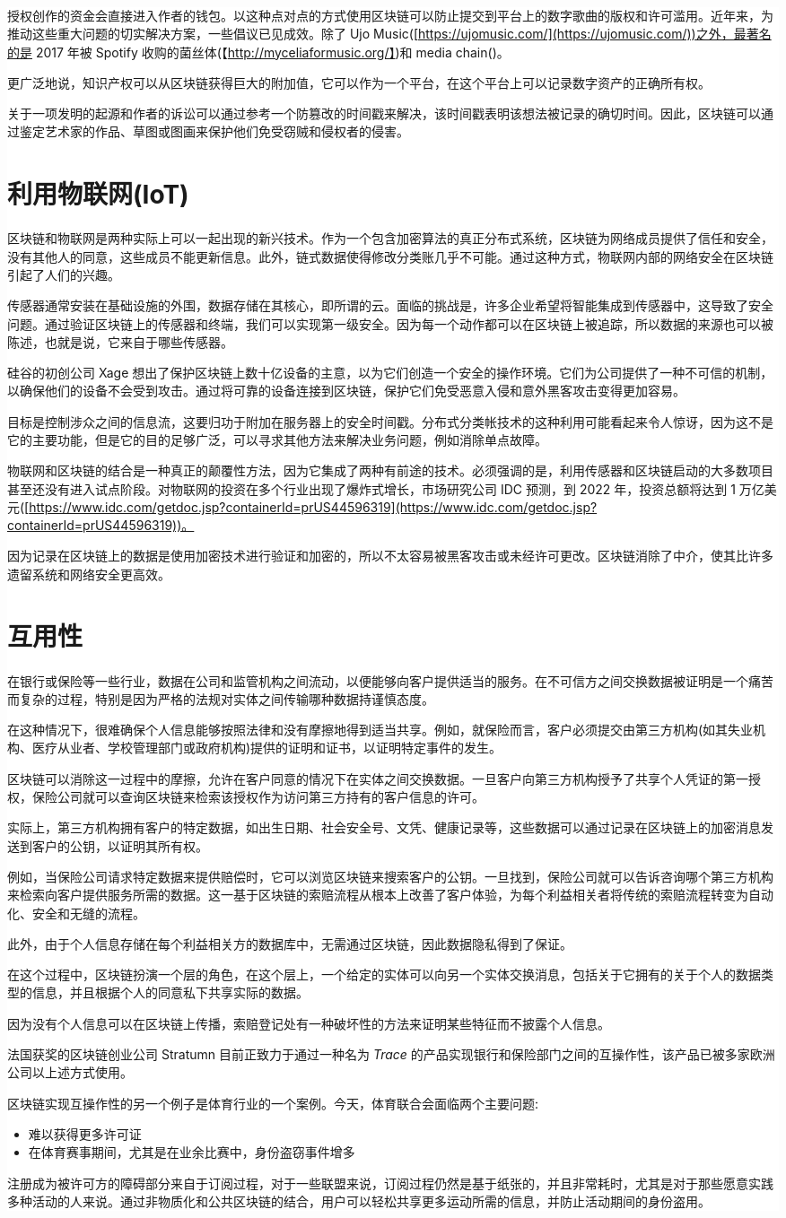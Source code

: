 授权创作的资金会直接进入作者的钱包。以这种点对点的方式使用区块链可以防止提交到平台上的数字歌曲的版权和许可滥用。近年来，为推动这些重大问题的切实解决方案，一些倡议已见成效。除了 Ujo Music([https://ujomusic.com/](https://ujomusic.com/))之外，最著名的是 2017 年被 Spotify 收购的菌丝体(【http://myceliaformusic.org/】)和 media chain()。

更广泛地说，知识产权可以从区块链获得巨大的附加值，它可以作为一个平台，在这个平台上可以记录数字资产的正确所有权。

关于一项发明的起源和作者的诉讼可以通过参考一个防篡改的时间戳来解决，该时间戳表明该想法被记录的确切时间。因此，区块链可以通过鉴定艺术家的作品、草图或图画来保护他们免受窃贼和侵权者的侵害。

# 利用物联网(IoT)

区块链和物联网是两种实际上可以一起出现的新兴技术。作为一个包含加密算法的真正分布式系统，区块链为网络成员提供了信任和安全，没有其他人的同意，这些成员不能更新信息。此外，链式数据使得修改分类账几乎不可能。通过这种方式，物联网内部的网络安全在区块链引起了人们的兴趣。

传感器通常安装在基础设施的外围，数据存储在其核心，即所谓的云。面临的挑战是，许多企业希望将智能集成到传感器中，这导致了安全问题。通过验证区块链上的传感器和终端，我们可以实现第一级安全。因为每一个动作都可以在区块链上被追踪，所以数据的来源也可以被陈述，也就是说，它来自于哪些传感器。

硅谷的初创公司 Xage 想出了保护区块链上数十亿设备的主意，以为它们创造一个安全的操作环境。它们为公司提供了一种不可信的机制，以确保他们的设备不会受到攻击。通过将可靠的设备连接到区块链，保护它们免受恶意入侵和意外黑客攻击变得更加容易。

目标是控制涉众之间的信息流，这要归功于附加在服务器上的安全时间戳。分布式分类帐技术的这种利用可能看起来令人惊讶，因为这不是它的主要功能，但是它的目的足够广泛，可以寻求其他方法来解决业务问题，例如消除单点故障。

物联网和区块链的结合是一种真正的颠覆性方法，因为它集成了两种有前途的技术。必须强调的是，利用传感器和区块链启动的大多数项目甚至还没有进入试点阶段。对物联网的投资在多个行业出现了爆炸式增长，市场研究公司 IDC 预测，到 2022 年，投资总额将达到 1 万亿美元([https://www.idc.com/getdoc.jsp?containerId=prUS44596319](https://www.idc.com/getdoc.jsp?containerId=prUS44596319))。

因为记录在区块链上的数据是使用加密技术进行验证和加密的，所以不太容易被黑客攻击或未经许可更改。区块链消除了中介，使其比许多遗留系统和网络安全更高效。

# 互用性

在银行或保险等一些行业，数据在公司和监管机构之间流动，以便能够向客户提供适当的服务。在不可信方之间交换数据被证明是一个痛苦而复杂的过程，特别是因为严格的法规对实体之间传输哪种数据持谨慎态度。

在这种情况下，很难确保个人信息能够按照法律和没有摩擦地得到适当共享。例如，就保险而言，客户必须提交由第三方机构(如其失业机构、医疗从业者、学校管理部门或政府机构)提供的证明和证书，以证明特定事件的发生。

区块链可以消除这一过程中的摩擦，允许在客户同意的情况下在实体之间交换数据。一旦客户向第三方机构授予了共享个人凭证的第一授权，保险公司就可以查询区块链来检索该授权作为访问第三方持有的客户信息的许可。

实际上，第三方机构拥有客户的特定数据，如出生日期、社会安全号、文凭、健康记录等，这些数据可以通过记录在区块链上的加密消息发送到客户的公钥，以证明其所有权。

例如，当保险公司请求特定数据来提供赔偿时，它可以浏览区块链来搜索客户的公钥。一旦找到，保险公司就可以告诉咨询哪个第三方机构来检索向客户提供服务所需的数据。这一基于区块链的索赔流程从根本上改善了客户体验，为每个利益相关者将传统的索赔流程转变为自动化、安全和无缝的流程。

此外，由于个人信息存储在每个利益相关方的数据库中，无需通过区块链，因此数据隐私得到了保证。

在这个过程中，区块链扮演一个层的角色，在这个层上，一个给定的实体可以向另一个实体交换消息，包括关于它拥有的关于个人的数据类型的信息，并且根据个人的同意私下共享实际的数据。

因为没有个人信息可以在区块链上传播，索赔登记处有一种破坏性的方法来证明某些特征而不披露个人信息。

法国获奖的区块链创业公司 Stratumn 目前正致力于通过一种名为 *Trace* 的产品实现银行和保险部门之间的互操作性，该产品已被多家欧洲公司以上述方式使用。

区块链实现互操作性的另一个例子是体育行业的一个案例。今天，体育联合会面临两个主要问题:

*   难以获得更多许可证
*   在体育赛事期间，尤其是在业余比赛中，身份盗窃事件增多

注册成为被许可方的障碍部分来自于订阅过程，对于一些联盟来说，订阅过程仍然是基于纸张的，并且非常耗时，尤其是对于那些愿意实践多种活动的人来说。通过非物质化和公共区块链的结合，用户可以轻松共享更多运动所需的信息，并防止活动期间的身份盗用。
